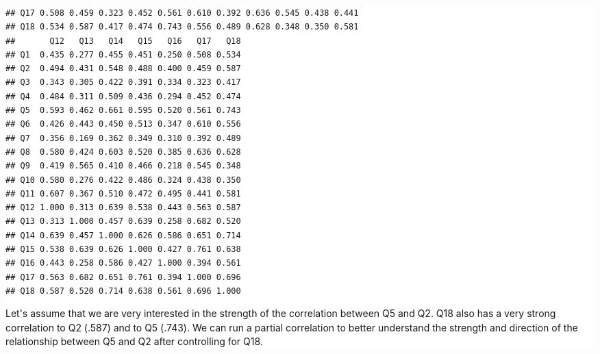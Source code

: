     ## Q17 0.508 0.459 0.323 0.452 0.561 0.610 0.392 0.636 0.545 0.438 0.441
    ## Q18 0.534 0.587 0.417 0.474 0.743 0.556 0.489 0.628 0.348 0.350 0.581
    ##       Q12   Q13   Q14   Q15   Q16   Q17   Q18
    ## Q1  0.435 0.277 0.455 0.451 0.250 0.508 0.534
    ## Q2  0.494 0.431 0.548 0.488 0.400 0.459 0.587
    ## Q3  0.343 0.305 0.422 0.391 0.334 0.323 0.417
    ## Q4  0.484 0.311 0.509 0.436 0.294 0.452 0.474
    ## Q5  0.593 0.462 0.661 0.595 0.520 0.561 0.743
    ## Q6  0.426 0.443 0.450 0.513 0.347 0.610 0.556
    ## Q7  0.356 0.169 0.362 0.349 0.310 0.392 0.489
    ## Q8  0.580 0.424 0.603 0.520 0.385 0.636 0.628
    ## Q9  0.419 0.565 0.410 0.466 0.218 0.545 0.348
    ## Q10 0.580 0.276 0.422 0.486 0.324 0.438 0.350
    ## Q11 0.607 0.367 0.510 0.472 0.495 0.441 0.581
    ## Q12 1.000 0.313 0.639 0.538 0.443 0.563 0.587
    ## Q13 0.313 1.000 0.457 0.639 0.258 0.682 0.520
    ## Q14 0.639 0.457 1.000 0.626 0.586 0.651 0.714
    ## Q15 0.538 0.639 0.626 1.000 0.427 0.761 0.638
    ## Q16 0.443 0.258 0.586 0.427 1.000 0.394 0.561
    ## Q17 0.563 0.682 0.651 0.761 0.394 1.000 0.696
    ## Q18 0.587 0.520 0.714 0.638 0.561 0.696 1.000

Let's assume that we are very interested in the strength of the correlation between Q5 and Q2. Q18 also has a very strong correlation to Q2 (.587) and to Q5 (.743). We can run a partial correlation to better understand the strength and direction of the relationship between Q5 and Q2 after controlling for Q18.
